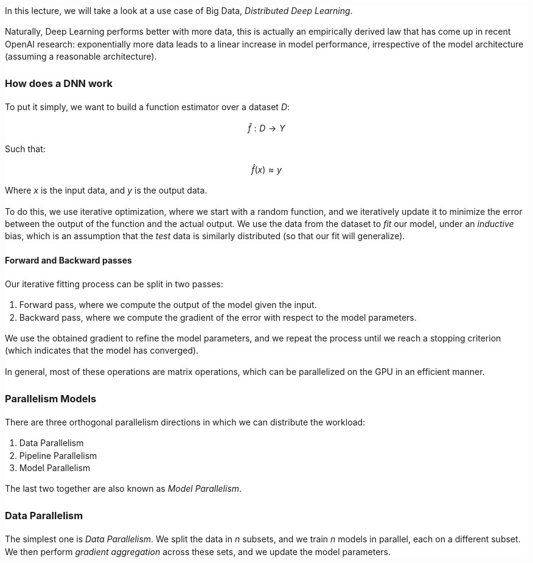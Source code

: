 In this lecture, we will take a look at a use case of Big Data, *Distributed Deep Learning*.

Naturally, Deep Learning performs better with more data, this is actually an empirically 
derived law that has come up in recent OpenAI research: exponentially more data leads to a linear increase in model performance, irrespective of the model architecture (assuming a reasonable architecture).

### How does a DNN work

To put it simply, we want to build a function estimator over a dataset $D$:


$$
\hat f: D \rightarrow Y
$$

Such that:

$$
\hat f(x) \approx y
$$

Where $x$ is the input data, and $y$ is the output data.

To do this, we use iterative optimization, where we start with a random function, and we iteratively update it to minimize the error between the output of the function and the actual output. We use the data from the dataset to *fit* our model, under an *inductive* bias, which is an assumption that the *test* data is similarly distributed (so that our fit will generalize).

#### Forward and Backward passes

Our iterative fitting process can be split in two passes:

1. Forward pass, where we compute the output of the model given the input.
2. Backward pass, where we compute the gradient of the error with respect to the model parameters.

We use the obtained gradient to refine the model parameters, and we repeat the process until we reach a stopping criterion (which indicates that the model has converged).

In general, most of these operations are matrix operations, which can be parallelized on the GPU in an efficient manner. 

### Parallelism Models

There are three orthogonal parallelism directions in which we can distribute the workload:

1. Data Parallelism
2. Pipeline Parallelism
3. Model Parallelism

The last two together are also known as *Model Parallelism*.

### Data Parallelism

The simplest one is *Data Parallelism*. We split the data in $n$ subsets, and we train $n$ models in parallel, each on a different subset. We then perform *gradient aggregation* across these sets, and we update the model parameters.
